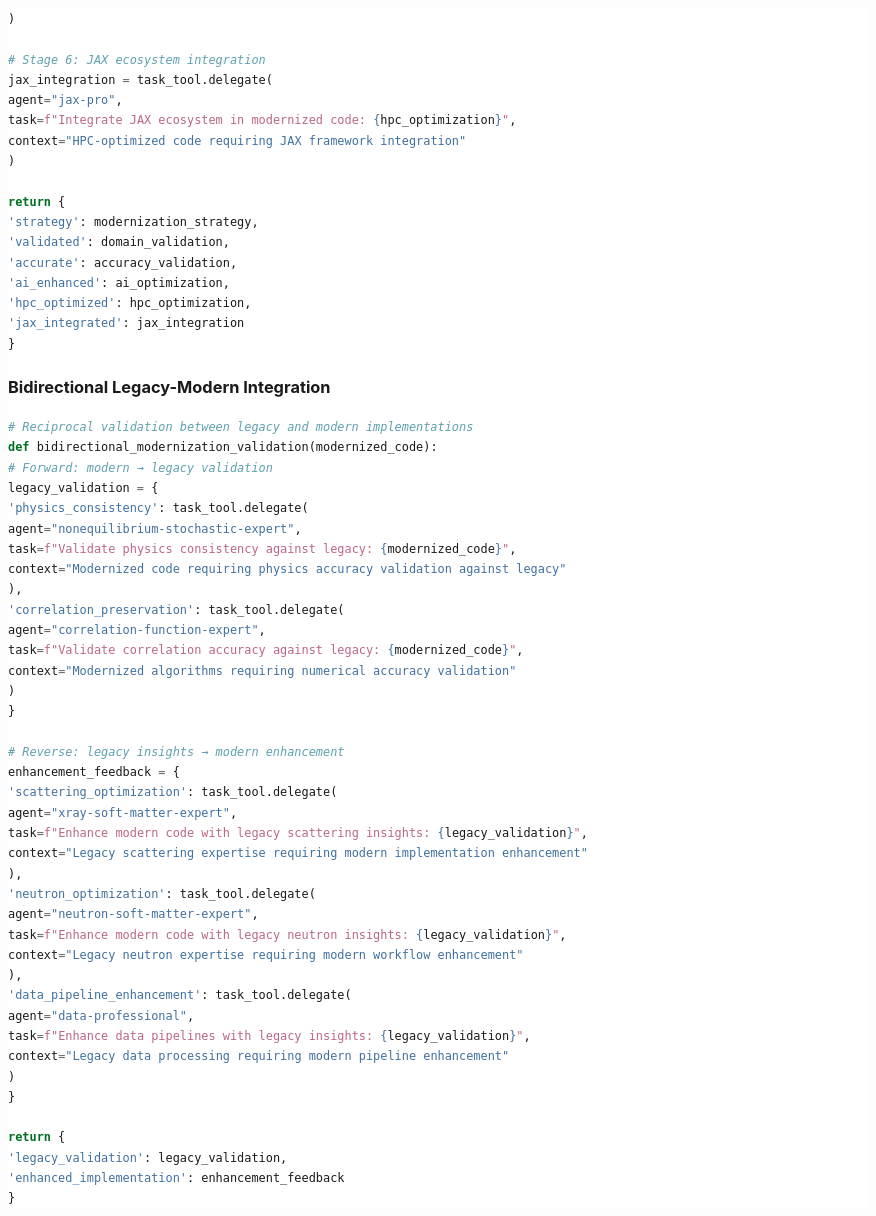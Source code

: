 ```python
)

# Stage 6: JAX ecosystem integration
jax_integration = task_tool.delegate(
agent="jax-pro",
task=f"Integrate JAX ecosystem in modernized code: {hpc_optimization}",
context="HPC-optimized code requiring JAX framework integration"
)

return {
'strategy': modernization_strategy,
'validated': domain_validation,
'accurate': accuracy_validation,
'ai_enhanced': ai_optimization,
'hpc_optimized': hpc_optimization,
'jax_integrated': jax_integration
}
```

### Bidirectional Legacy-Modern Integration
```python
# Reciprocal validation between legacy and modern implementations
def bidirectional_modernization_validation(modernized_code):
# Forward: modern → legacy validation
legacy_validation = {
'physics_consistency': task_tool.delegate(
agent="nonequilibrium-stochastic-expert",
task=f"Validate physics consistency against legacy: {modernized_code}",
context="Modernized code requiring physics accuracy validation against legacy"
),
'correlation_preservation': task_tool.delegate(
agent="correlation-function-expert",
task=f"Validate correlation accuracy against legacy: {modernized_code}",
context="Modernized algorithms requiring numerical accuracy validation"
)
}

# Reverse: legacy insights → modern enhancement
enhancement_feedback = {
'scattering_optimization': task_tool.delegate(
agent="xray-soft-matter-expert",
task=f"Enhance modern code with legacy scattering insights: {legacy_validation}",
context="Legacy scattering expertise requiring modern implementation enhancement"
),
'neutron_optimization': task_tool.delegate(
agent="neutron-soft-matter-expert",
task=f"Enhance modern code with legacy neutron insights: {legacy_validation}",
context="Legacy neutron expertise requiring modern workflow enhancement"
),
'data_pipeline_enhancement': task_tool.delegate(
agent="data-professional",
task=f"Enhance data pipelines with legacy insights: {legacy_validation}",
context="Legacy data processing requiring modern pipeline enhancement"
)
}

return {
'legacy_validation': legacy_validation,
'enhanced_implementation': enhancement_feedback
}
```
